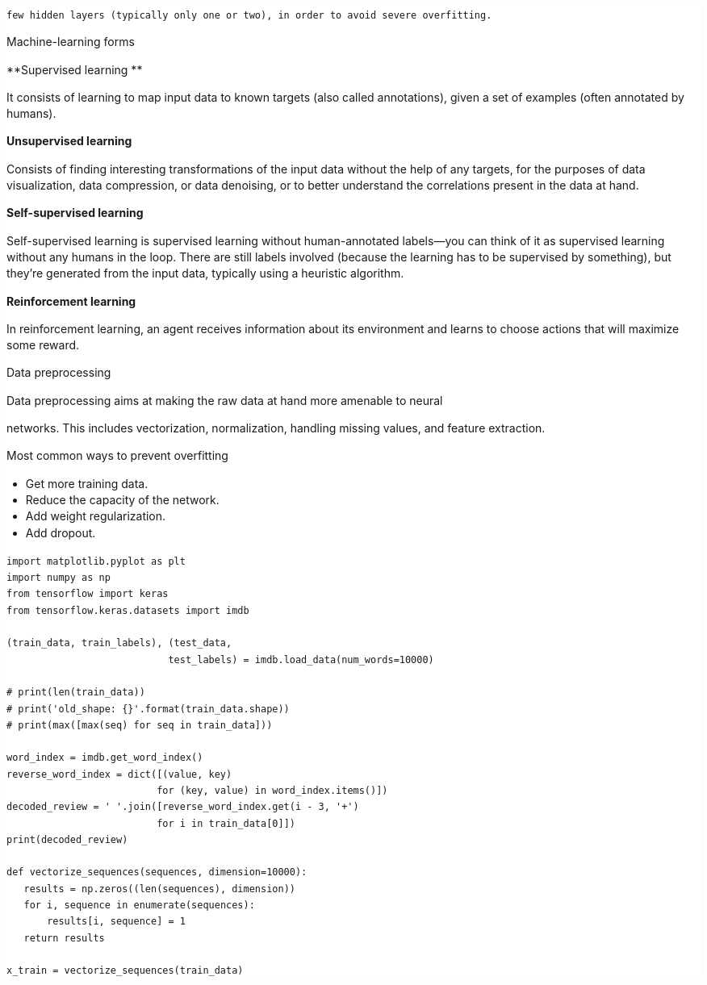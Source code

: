     few hidden layers (typically only one or two), in order to avoid severe overfitting.


Machine-learning forms

**Supervised learning **

It consists of learning to map input data to known targets (also called annotations), given a set of examples (often annotated by humans).

**Unsupervised learning**

Consists of finding interesting transformations of the input data without the help of any targets, for the purposes of data visualization, data compression, or data denoising, or to better understand the correlations present in the data at hand.

**Self-supervised learning**

Self-supervised learning is supervised learning without human-annotated labels—you can think of it as supervised learning without any humans in the loop. There are still labels involved (because the learning has to be supervised by something), but they’re generated from the input data, typically using a heuristic algorithm.

**Reinforcement learning**

In reinforcement learning, an agent receives information about its environment and learns to choose actions that will maximize some reward.

Data preprocessing

Data preprocessing aims at making the raw data at hand more amenable to neural

networks. This includes vectorization, normalization, handling missing values, and feature extraction.

Most common ways to prevent overfitting



*   Get more training data.
*   Reduce the capacity of the network.
*   Add weight regularization.
*   Add dropout.


```
import matplotlib.pyplot as plt
import numpy as np
from tensorflow import keras
from tensorflow.keras.datasets import imdb

(train_data, train_labels), (test_data,
                            test_labels) = imdb.load_data(num_words=10000)

# print(len(train_data))
# print('old_shape: {}'.format(train_data.shape))
# print(max([max(seq) for seq in train_data]))

word_index = imdb.get_word_index()
reverse_word_index = dict([(value, key)
                          for (key, value) in word_index.items()])
decoded_review = ' '.join([reverse_word_index.get(i - 3, '+')
                          for i in train_data[0]])
print(decoded_review)

def vectorize_sequences(sequences, dimension=10000):
   results = np.zeros((len(sequences), dimension))
   for i, sequence in enumerate(sequences):
       results[i, sequence] = 1
   return results

x_train = vectorize_sequences(train_data)
```